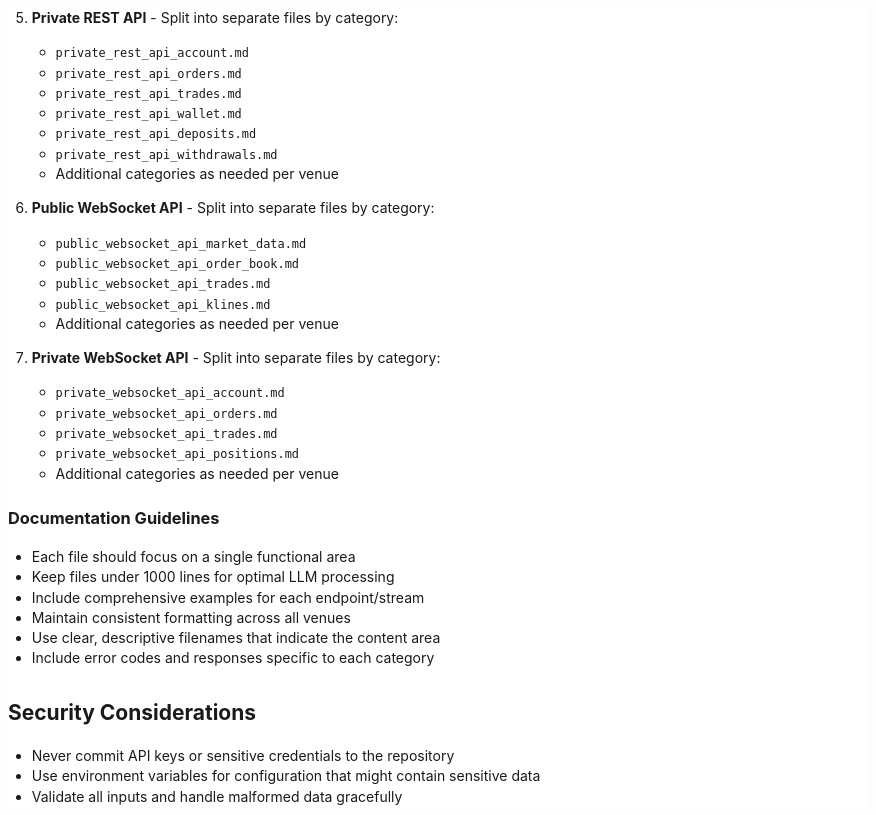 5. **Private REST API** - Split into separate files by category:
   - `private_rest_api_account.md`
   - `private_rest_api_orders.md`
   - `private_rest_api_trades.md`
   - `private_rest_api_wallet.md`
   - `private_rest_api_deposits.md`
   - `private_rest_api_withdrawals.md`
   - Additional categories as needed per venue

6. **Public WebSocket API** - Split into separate files by category:
   - `public_websocket_api_market_data.md`
   - `public_websocket_api_order_book.md`
   - `public_websocket_api_trades.md`
   - `public_websocket_api_klines.md`
   - Additional categories as needed per venue

7. **Private WebSocket API** - Split into separate files by category:
   - `private_websocket_api_account.md`
   - `private_websocket_api_orders.md`
   - `private_websocket_api_trades.md`
   - `private_websocket_api_positions.md`
   - Additional categories as needed per venue

### Documentation Guidelines

- Each file should focus on a single functional area
- Keep files under 1000 lines for optimal LLM processing
- Include comprehensive examples for each endpoint/stream
- Maintain consistent formatting across all venues
- Use clear, descriptive filenames that indicate the content area
- Include error codes and responses specific to each category

## Security Considerations

- Never commit API keys or sensitive credentials to the repository
- Use environment variables for configuration that might contain sensitive data
- Validate all inputs and handle malformed data gracefully
